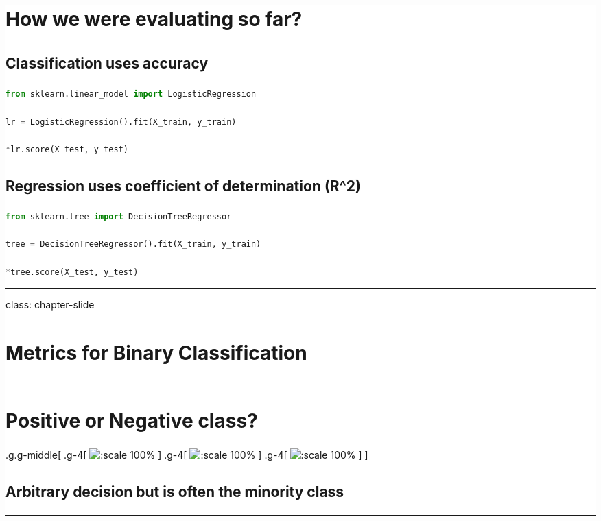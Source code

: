 
# How we were evaluating so far?
## Classification uses accuracy

```py
from sklearn.linear_model import LogisticRegression

lr = LogisticRegression().fit(X_train, y_train)

*lr.score(X_test, y_test)
```

## Regression uses coefficient of determination (R^2)

```py
from sklearn.tree import DecisionTreeRegressor

tree = DecisionTreeRegressor().fit(X_train, y_train)

*tree.score(X_test, y_test)
```

---

class: chapter-slide

# Metrics for Binary Classification

---

# Positive or Negative class?

.g.g-middle[
.g-4[
![:scale 100%](images/spam.jpg)
]
.g-4[
![:scale 100%](images/cat-dog.jpg)
]
.g-4[
![:scale 100%](images/national-cancer-institute.jpg)
]
]

## Arbitrary decision but is often the minority class

---
